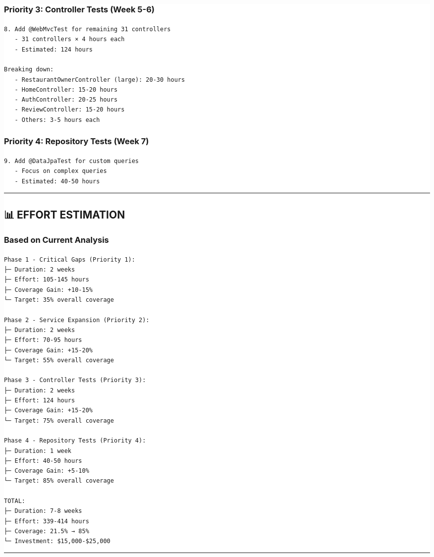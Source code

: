 ### Priority 3: Controller Tests (Week 5-6)

```
8. Add @WebMvcTest for remaining 31 controllers
   - 31 controllers × 4 hours each
   - Estimated: 124 hours

Breaking down:
   - RestaurantOwnerController (large): 20-30 hours
   - HomeController: 15-20 hours
   - AuthController: 20-25 hours
   - ReviewController: 15-20 hours
   - Others: 3-5 hours each
```

### Priority 4: Repository Tests (Week 7)

```
9. Add @DataJpaTest for custom queries
   - Focus on complex queries
   - Estimated: 40-50 hours
```

---

## 📊 EFFORT ESTIMATION

### Based on Current Analysis

```
Phase 1 - Critical Gaps (Priority 1):
├─ Duration: 2 weeks
├─ Effort: 105-145 hours
├─ Coverage Gain: +10-15%
└─ Target: 35% overall coverage

Phase 2 - Service Expansion (Priority 2):
├─ Duration: 2 weeks  
├─ Effort: 70-95 hours
├─ Coverage Gain: +15-20%
└─ Target: 55% overall coverage

Phase 3 - Controller Tests (Priority 3):
├─ Duration: 2 weeks
├─ Effort: 124 hours
├─ Coverage Gain: +15-20%
└─ Target: 75% overall coverage

Phase 4 - Repository Tests (Priority 4):
├─ Duration: 1 week
├─ Effort: 40-50 hours
├─ Coverage Gain: +5-10%
└─ Target: 85% overall coverage

TOTAL:
├─ Duration: 7-8 weeks
├─ Effort: 339-414 hours
├─ Coverage: 21.5% → 85%
└─ Investment: $15,000-$25,000
```

---